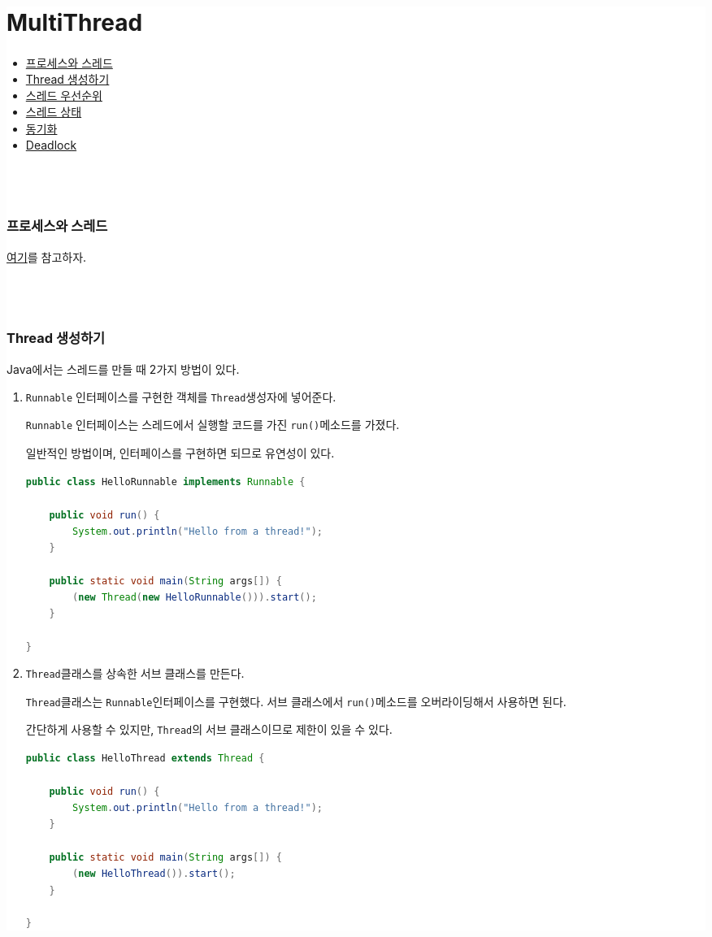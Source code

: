 # MultiThread

- [프로세스와 스레드](#프로세스와-스레드)
- [Thread 생성하기](#Thread-생성하기)
- [스레드 우선순위](#스레드-우선순위)
- [스레드 상태](#스레드-상태)
- [동기화](#동기화)
- [Deadlock](#Deadlock)

<br>

<br>

### 프로세스와 스레드

[여기](https://github.com/gashe-soo/OS-7week-KOCW/blob/main/week_2/Chapter-3.md)를 참고하자.

<br><br>

### Thread 생성하기

Java에서는 스레드를 만들 때 2가지 방법이 있다.

1. `Runnable` 인터페이스를 구현한 객체를 `Thread`생성자에 넣어준다. 

   `Runnable` 인터페이스는 스레드에서 실행할 코드를 가진 `run()`메소드를 가졌다.

   일반적인 방법이며, 인터페이스를 구현하면 되므로 유연성이 있다. 

   ```java
   public class HelloRunnable implements Runnable {
   
       public void run() {
           System.out.println("Hello from a thread!");
       }
   
       public static void main(String args[]) {
           (new Thread(new HelloRunnable())).start();
       }
   
   }
   ```

2. `Thread`클래스를 상속한 서브 클래스를 만든다. 

   `Thread`클래스는 `Runnable`인터페이스를 구현했다. 서브 클래스에서 `run()`메소드를 오버라이딩해서 사용하면 된다.

   간단하게 사용할 수 있지만, `Thread`의 서브 클래스이므로 제한이 있을 수 있다.

   ```java
   public class HelloThread extends Thread {
   
       public void run() {
           System.out.println("Hello from a thread!");
       }
   
       public static void main(String args[]) {
           (new HelloThread()).start();
       }
   
   }
   ```
